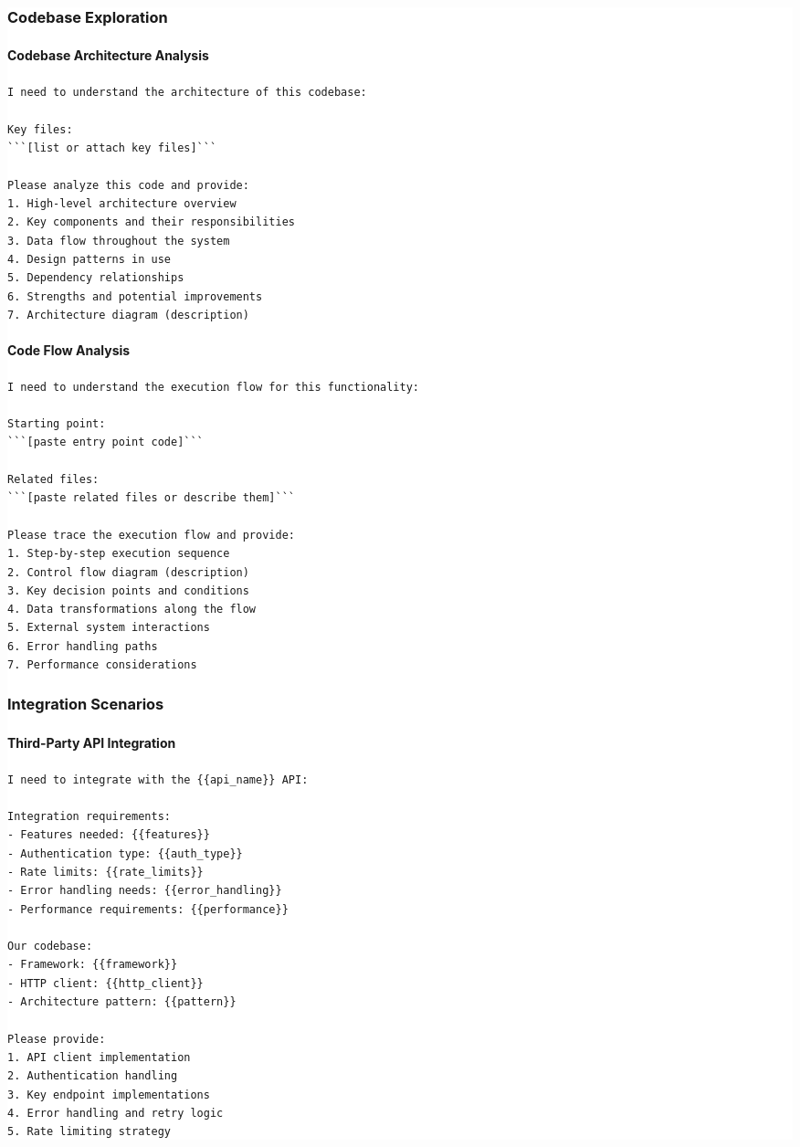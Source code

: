### Codebase Exploration

#### Codebase Architecture Analysis

```
I need to understand the architecture of this codebase:

Key files:
```[list or attach key files]```

Please analyze this code and provide:
1. High-level architecture overview
2. Key components and their responsibilities
3. Data flow throughout the system
4. Design patterns in use
5. Dependency relationships
6. Strengths and potential improvements
7. Architecture diagram (description)
```

#### Code Flow Analysis

```
I need to understand the execution flow for this functionality:

Starting point:
```[paste entry point code]```

Related files:
```[paste related files or describe them]```

Please trace the execution flow and provide:
1. Step-by-step execution sequence
2. Control flow diagram (description)
3. Key decision points and conditions
4. Data transformations along the flow
5. External system interactions
6. Error handling paths
7. Performance considerations
```

### Integration Scenarios

#### Third-Party API Integration

```
I need to integrate with the {{api_name}} API:

Integration requirements:
- Features needed: {{features}}
- Authentication type: {{auth_type}}
- Rate limits: {{rate_limits}}
- Error handling needs: {{error_handling}}
- Performance requirements: {{performance}}

Our codebase:
- Framework: {{framework}}
- HTTP client: {{http_client}}
- Architecture pattern: {{pattern}}

Please provide:
1. API client implementation
2. Authentication handling
3. Key endpoint implementations
4. Error handling and retry logic
5. Rate limiting strategy
```